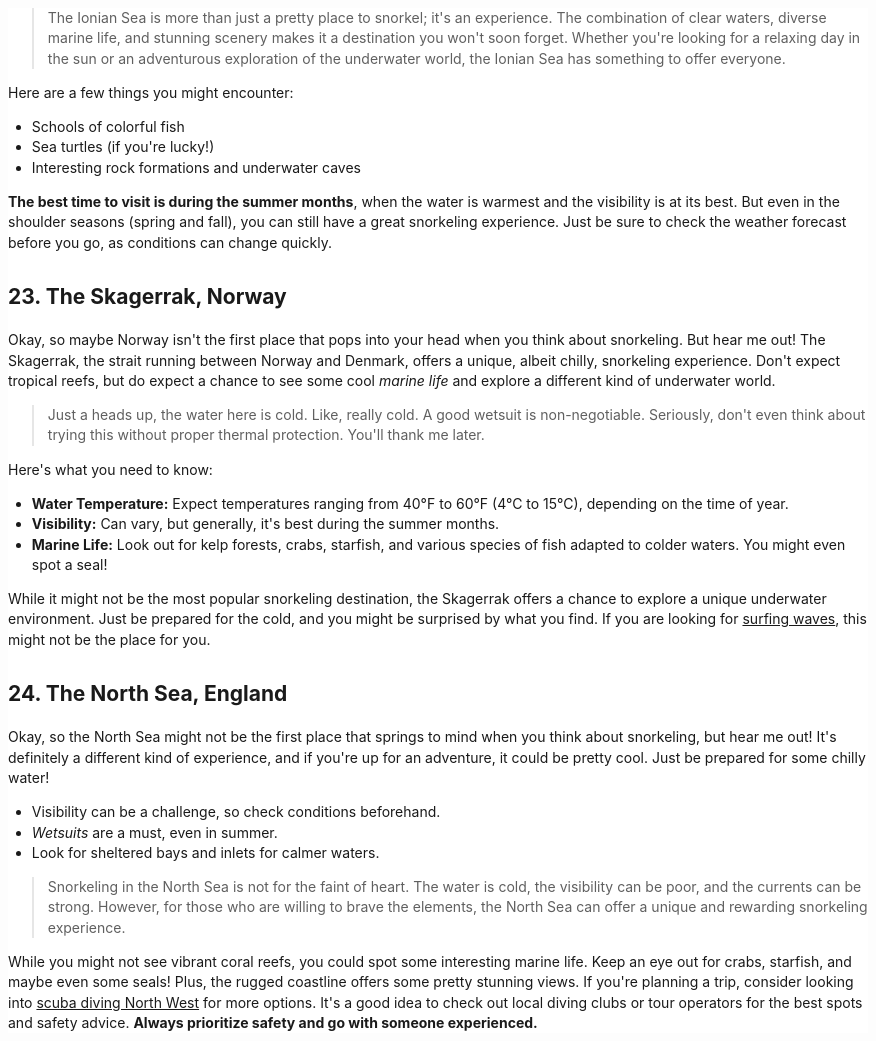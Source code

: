 > The Ionian Sea is more than just a pretty place to snorkel; it's an experience. The combination of clear waters, diverse marine life, and stunning scenery makes it a destination you won't soon forget. Whether you're looking for a relaxing day in the sun or an adventurous exploration of the underwater world, the Ionian Sea has something to offer everyone.

Here are a few things you might encounter:

*   Schools of colorful fish
*   Sea turtles (if you're lucky!)
*   Interesting rock formations and underwater caves

**The best time to visit is during the summer months**, when the water is warmest and the visibility is at its best. But even in the shoulder seasons (spring and fall), you can still have a great snorkeling experience. Just be sure to check the weather forecast before you go, as conditions can change quickly.

## 23\. The Skagerrak, Norway

Okay, so maybe Norway isn't the first place that pops into your head when you think about snorkeling. But hear me out! The Skagerrak, the strait running between Norway and Denmark, offers a unique, albeit chilly, snorkeling experience. Don't expect tropical reefs, but do expect a chance to see some cool _marine life_ and explore a different kind of underwater world.

> Just a heads up, the water here is cold. Like, really cold. A good wetsuit is non-negotiable. Seriously, don't even think about trying this without proper thermal protection. You'll thank me later.

Here's what you need to know:

*   **Water Temperature:** Expect temperatures ranging from 40°F to 60°F (4°C to 15°C), depending on the time of year.
*   **Visibility:** Can vary, but generally, it's best during the summer months.
*   **Marine Life:** Look out for kelp forests, crabs, starfish, and various species of fish adapted to colder waters. You might even spot a seal!

While it might not be the most popular snorkeling destination, the Skagerrak offers a chance to explore a unique underwater environment. Just be prepared for the cold, and you might be surprised by what you find. If you are looking for [surfing waves](https://www.swellnet.com/news/features/2025/02/03/travel-beyond-cloud-9), this might not be the place for you.

## 24\. The North Sea, England

Okay, so the North Sea might not be the first place that springs to mind when you think about snorkeling, but hear me out! It's definitely a different kind of experience, and if you're up for an adventure, it could be pretty cool. Just be prepared for some chilly water!

*   Visibility can be a challenge, so check conditions beforehand.
*   _Wetsuits_ are a must, even in summer.
*   Look for sheltered bays and inlets for calmer waters.

> Snorkeling in the North Sea is not for the faint of heart. The water is cold, the visibility can be poor, and the currents can be strong. However, for those who are willing to brave the elements, the North Sea can offer a unique and rewarding snorkeling experience.

While you might not see vibrant coral reefs, you could spot some interesting marine life. Keep an eye out for crabs, starfish, and maybe even some seals! Plus, the rugged coastline offers some pretty stunning views. If you're planning a trip, consider looking into [scuba diving North West](https://www.tripadvisor.co.uk/Attractions-g4954674-Activities-c61-t194-North_West_England_England.html) for more options. It's a good idea to check out local diving clubs or tour operators for the best spots and safety advice. **Always prioritize safety and go with someone experienced.**

